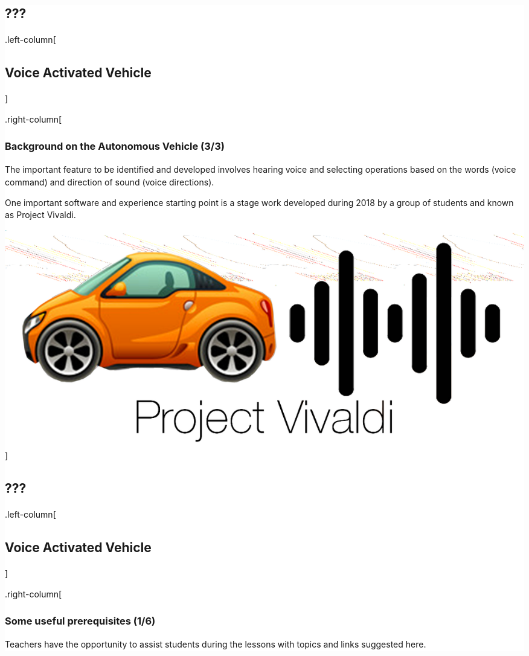 ???
---

.left-column[
## Voice Activated Vehicle
]


.right-column[
### Background on the Autonomous Vehicle (3/3)

The important feature to be identified and developed involves hearing voice
and selecting operations based on the words (voice command) and direction
of sound (voice directions).

One important software and experience starting point is a stage
work developed during 2018 by a group of students and known as
Project Vivaldi.

![:scale 200px](assets/vivaldi.png)
]

???
---

.left-column[
## Voice Activated Vehicle
]

.right-column[
### Some useful prerequisites (1/6)

Teachers have the opportunity to assist students during the lessons 
with topics and links suggested here.
